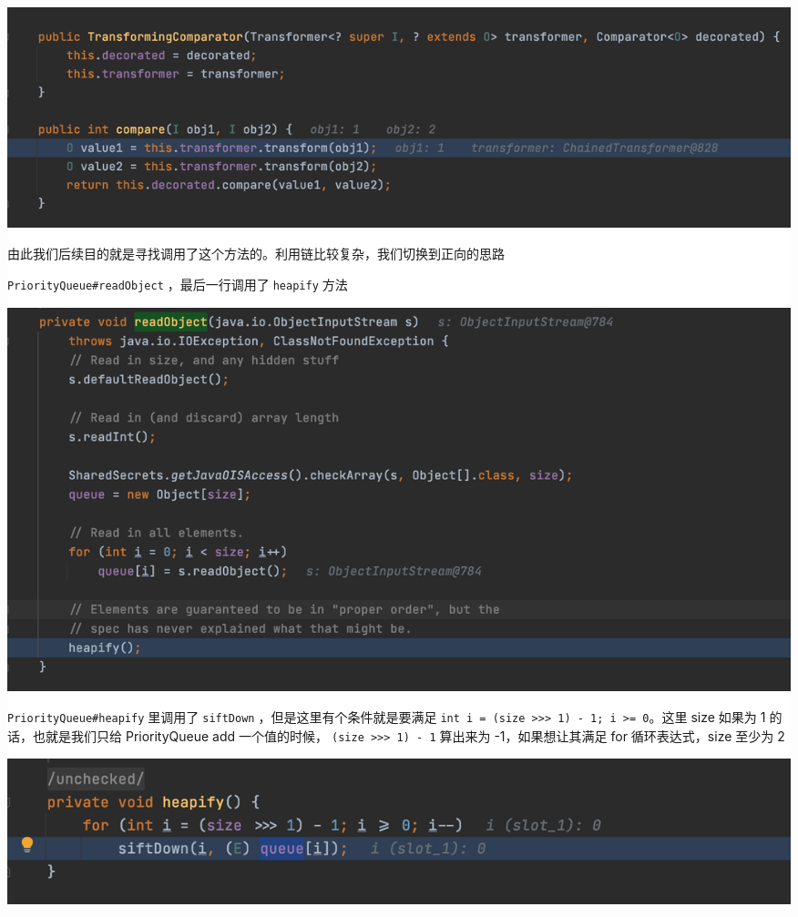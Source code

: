 ![](Commons-Collections-反序列化利用链分析/image-20210212220401768.png)

由此我们后续目的就是寻找调用了这个方法的。利用链比较复杂，我们切换到正向的思路

`PriorityQueue#readObject` ，最后一行调用了 `heapify` 方法

![](Commons-Collections-反序列化利用链分析/image-20210212220910736.png)

`PriorityQueue#heapify` 里调用了 `siftDown` ，但是这里有个条件就是要满足 `int i = (size >>> 1) - 1; i >= 0`。这里 size 如果为 1 的话，也就是我们只给 PriorityQueue add 一个值的时候， `(size >>> 1) - 1` 算出来为 -1，如果想让其满足 for 循环表达式，size 至少为 2

![](Commons-Collections-反序列化利用链分析/image-20210212221022010.png)
